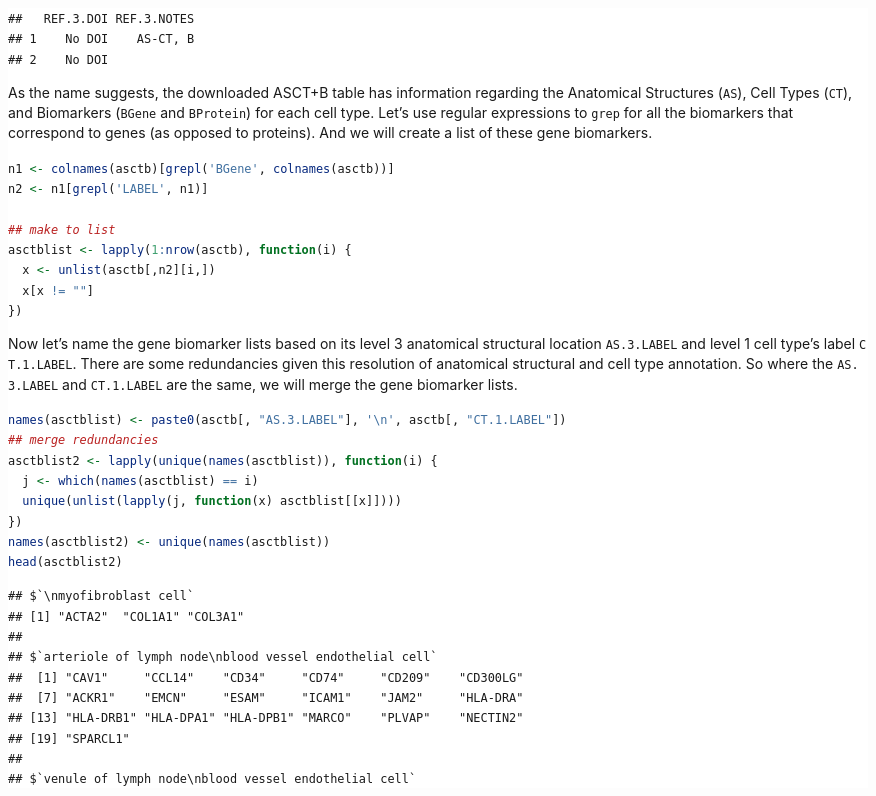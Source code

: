     ##   REF.3.DOI REF.3.NOTES
    ## 1    No DOI    AS-CT, B
    ## 2    No DOI

As the name suggests, the downloaded ASCT+B table has information
regarding the Anatomical Structures (`AS`), Cell Types (`CT`), and
Biomarkers (`BGene` and `BProtein`) for each cell type.
Let’s use regular expressions to `grep` for all the
biomarkers that correspond to genes (as opposed to proteins). And we
will create a list of these gene biomarkers.

``` r
n1 <- colnames(asctb)[grepl('BGene', colnames(asctb))]
n2 <- n1[grepl('LABEL', n1)]

## make to list
asctblist <- lapply(1:nrow(asctb), function(i) {
  x <- unlist(asctb[,n2][i,])
  x[x != ""]
})
```

Now let’s name the gene biomarker lists based on its level 3 anatomical
structural location `AS.3.LABEL` and level 1 cell type’s label
`CT.1.LABEL`. There are some redundancies given this resolution of
anatomical structural and cell type annotation. So where the
`AS.3.LABEL` and `CT.1.LABEL` are the same, we will merge the gene
biomarker lists.

``` r
names(asctblist) <- paste0(asctb[, "AS.3.LABEL"], '\n', asctb[, "CT.1.LABEL"])
## merge redundancies
asctblist2 <- lapply(unique(names(asctblist)), function(i) {
  j <- which(names(asctblist) == i)
  unique(unlist(lapply(j, function(x) asctblist[[x]])))
})
names(asctblist2) <- unique(names(asctblist))
head(asctblist2)
```

    ## $`\nmyofibroblast cell`
    ## [1] "ACTA2"  "COL1A1" "COL3A1"
    ## 
    ## $`arteriole of lymph node\nblood vessel endothelial cell`
    ##  [1] "CAV1"     "CCL14"    "CD34"     "CD74"     "CD209"    "CD300LG" 
    ##  [7] "ACKR1"    "EMCN"     "ESAM"     "ICAM1"    "JAM2"     "HLA-DRA" 
    ## [13] "HLA-DRB1" "HLA-DPA1" "HLA-DPB1" "MARCO"    "PLVAP"    "NECTIN2" 
    ## [19] "SPARCL1" 
    ## 
    ## $`venule of lymph node\nblood vessel endothelial cell`